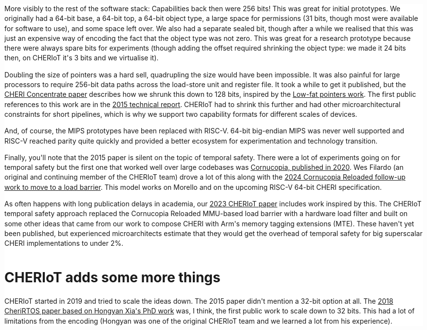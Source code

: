 More visibly to the rest of the software stack: Capabilities back then were 256 bits!
This was great for initial prototypes.
We originally had a 64-bit base, a 64-bit top, a 64-bit object type, a large space for permissions (31 bits, though most were available for software to use), and some space left over.
We also had a separate sealed bit, though after a while we realised that this was just an expensive way of encoding the fact that the object type was not zero.
This was great for a research prototype because there were always spare bits for experiments (though adding the offset required shrinking the object type: we made it 24 bits then, on CHERIoT it's 3 bits and we virtualise it).

Doubling the size of pointers was a hard sell, quadrupling the size would have been impossible.
It was also painful for large processors to require 256-bit data paths across the load-store unit and register file.
It took a while to get it published, but the [CHERI Concentrate paper](https://www.cl.cam.ac.uk/research/security/ctsrd/pdfs/2019tc-cheri-concentrate.pdf) describes how we shrunk this down to 128 bits, inspired by the [Low-fat pointers work](https://dl.acm.org/doi/10.1145/2508859.2516713).
The first public references to this work are in the [2015 technical report](https://www.cl.cam.ac.uk/techreports/UCAM-CL-TR-876.pdf).
CHERIoT had to shrink this further and had other microarchitectural constraints for short pipelines, which is why we support two capability formats for different scales of devices.

And, of course, the MIPS prototypes have been replaced with RISC-V.
64-bit big-endian MIPS was never well supported and RISC-V reached parity quite quickly and provided a better ecosystem for experimentation and technology transition.

Finally, you'll note that the 2015 paper is silent on the topic of temporal safety.
There were a lot of experiments going on for temporal safety but the first one that worked well over large codebases was [Cornucopia, published in 2020](https://www.cl.cam.ac.uk/research/security/ctsrd/pdfs/2020oakland-cornucopia.pdf).
Wes Filardo (an original and continuing member of the CHERIoT team) drove a lot of this along with the [2024 Cornucopia Reloaded follow-up work to move to a load barrier](https://www.cl.cam.ac.uk/research/security/ctsrd/pdfs/202404asplos-cornucopia-reloaded.pdf).
This model works on Morello and on the upcoming RISC-V 64-bit CHERI specification.

As often happens with long publication delays in academia, our [2023 CHERIoT paper](https://www.cl.cam.ac.uk/research/security/ctsrd/pdfs/202310ieeemicro-cheriot-uarch.pdf) includes work inspired by this.
The CHERIoT temporal safety approach replaced the Cornucopia Reloaded MMU-based load barrier with a hardware load filter and built on some other ideas that came from our work to compose CHERI with Arm's memory tagging extensions (MTE).
These haven't yet been published, but experienced microarchitects estimate that they would get the overhead of temporal safety for big superscalar CHERI implementations to under 2%.

# CHERIoT adds some more things

CHERIoT started in 2019 and tried to scale the ideas down.
The 2015 paper didn't mention a 32-bit option at all.
The [2018 CheriRTOS paper based on Hongyan Xia's PhD work](https://www.cl.cam.ac.uk/research/security/ctsrd/pdfs/201810-iccd2018-cheri-rtos.pdf) was, I think, the first public work to scale down to 32 bits.
This had a lot of limitations from the encoding (Hongyan was one of the original CHERIoT team and we learned a lot from his experience).
